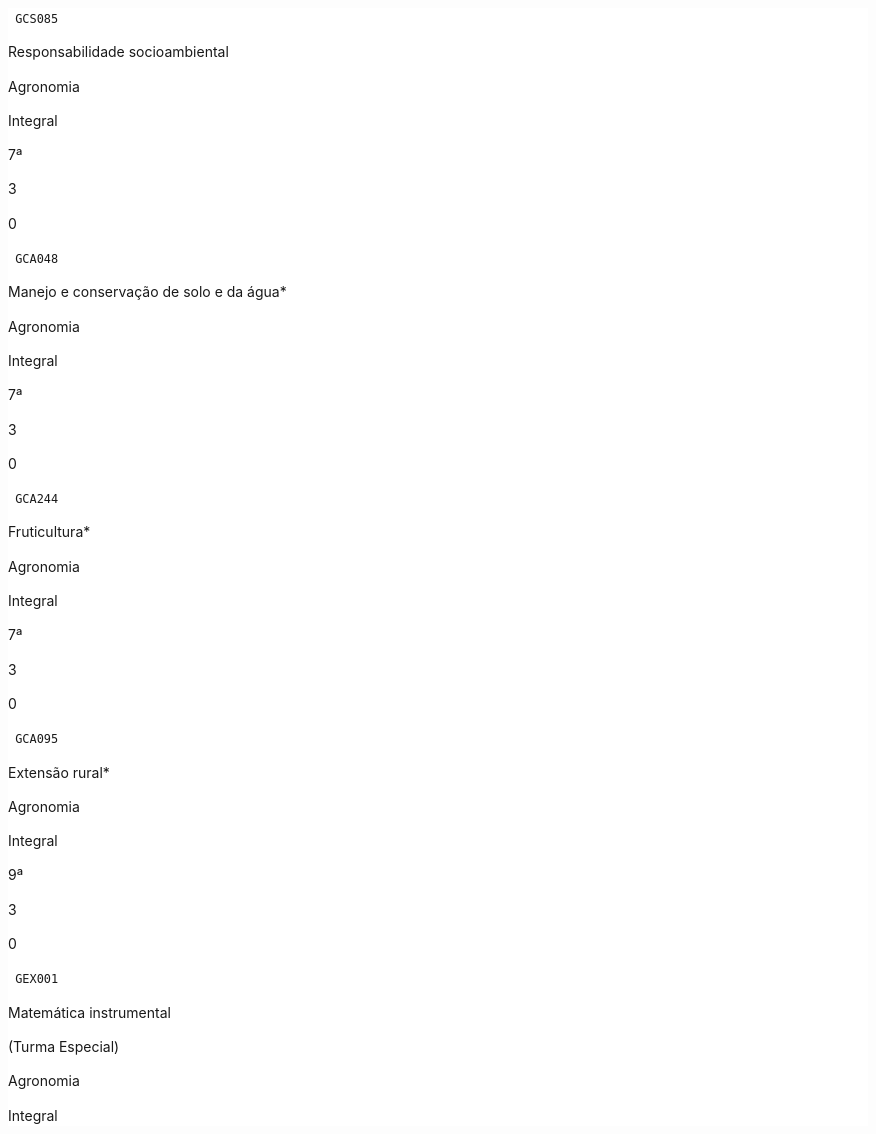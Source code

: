      GCS085

   Responsabilidade socioambiental

   Agronomia

   Integral

   7ª

   3

   0

     GCA048

   Manejo e conservação de solo e da água*

   Agronomia

   Integral

   7ª

   3

   0

     GCA244

   Fruticultura*

   Agronomia

   Integral

   7ª

   3

   0

     GCA095

   Extensão rural*

   Agronomia

   Integral

   9ª

   3

   0

     GEX001

   Matemática instrumental

 (Turma Especial)

   Agronomia

   Integral
